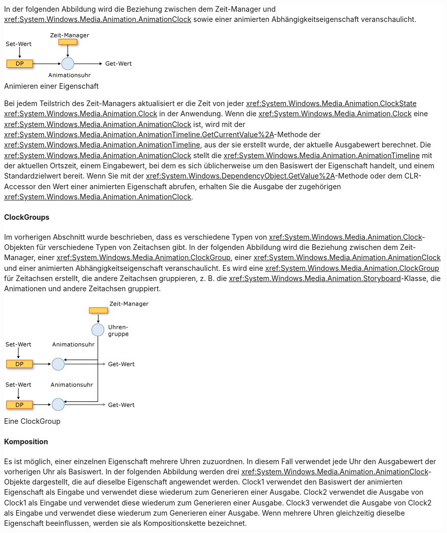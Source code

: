  In der folgenden Abbildung wird die Beziehung zwischen dem Zeit\-Manager und <xref:System.Windows.Media.Animation.AnimationClock> sowie einer animierten Abhängigkeitseigenschaft veranschaulicht.  
  
 ![Zeitsteuerungssystemkomponenten](../../../../docs/framework/wpf/graphics-multimedia/media/graphicsmm-clocks-1clock1prop.png "graphicsmm\_clocks\_1clock1prop")  
Animieren einer Eigenschaft  
  
 Bei jedem Teilstrich des Zeit\-Managers aktualisiert er die Zeit von jeder <xref:System.Windows.Media.Animation.ClockState> <xref:System.Windows.Media.Animation.Clock> in der Anwendung.  Wenn die <xref:System.Windows.Media.Animation.Clock> eine <xref:System.Windows.Media.Animation.AnimationClock> ist, wird mit der <xref:System.Windows.Media.Animation.AnimationTimeline.GetCurrentValue%2A>\-Methode der <xref:System.Windows.Media.Animation.AnimationTimeline>, aus der sie erstellt wurde, der aktuelle Ausgabewert berechnet.  Die <xref:System.Windows.Media.Animation.AnimationClock> stellt die <xref:System.Windows.Media.Animation.AnimationTimeline> mit der aktuellen Ortszeit, einem Eingabewert, bei dem es sich üblicherweise um den Basiswert der Eigenschaft handelt, und einem Standardzielwert bereit.  Wenn Sie mit der <xref:System.Windows.DependencyObject.GetValue%2A>\-Methode oder dem CLR\-Accessor den Wert einer animierten Eigenschaft abrufen, erhalten Sie die Ausgabe der zugehörigen <xref:System.Windows.Media.Animation.AnimationClock>.  
  
#### ClockGroups  
 Im vorherigen Abschnitt wurde beschrieben, dass es verschiedene Typen von <xref:System.Windows.Media.Animation.Clock>\-Objekten für verschiedene Typen von Zeitachsen gibt.  In der folgenden Abbildung wird die Beziehung zwischen dem Zeit\-Manager, einer <xref:System.Windows.Media.Animation.ClockGroup>, einer <xref:System.Windows.Media.Animation.AnimationClock> und einer animierten Abhängigkeitseigenschaft veranschaulicht.  Es wird eine <xref:System.Windows.Media.Animation.ClockGroup> für Zeitachsen erstellt, die andere Zeitachsen gruppieren, z. B. die <xref:System.Windows.Media.Animation.Storyboard>\-Klasse, die Animationen und andere Zeitachsen gruppiert.  
  
 ![Zeitsteuerungssystemkomponenten](../../../../docs/framework/wpf/graphics-multimedia/media/graphicsmm-clocks-2clock1clockgroup2prop.png "graphicsmm\_clocks\_2clock1clockgroup2prop")  
Eine ClockGroup  
  
#### Komposition  
 Es ist möglich, einer einzelnen Eigenschaft mehrere Uhren zuzuordnen. In diesem Fall verwendet jede Uhr den Ausgabewert der vorherigen Uhr als Basiswert.  In der folgenden Abbildung werden drei <xref:System.Windows.Media.Animation.AnimationClock>\-Objekte dargestellt, die auf dieselbe Eigenschaft angewendet werden.  Clock1 verwendet den Basiswert der animierten Eigenschaft als Eingabe und verwendet diese wiederum zum Generieren einer Ausgabe.  Clock2 verwendet die Ausgabe von Clock1 als Eingabe und verwendet diese wiederum zum Generieren einer Ausgabe.  Clock3 verwendet die Ausgabe von Clock2 als Eingabe und verwendet diese wiederum zum Generieren einer Ausgabe.  Wenn mehrere Uhren gleichzeitig dieselbe Eigenschaft beeinflussen, werden sie als Kompositionskette bezeichnet.  
  
